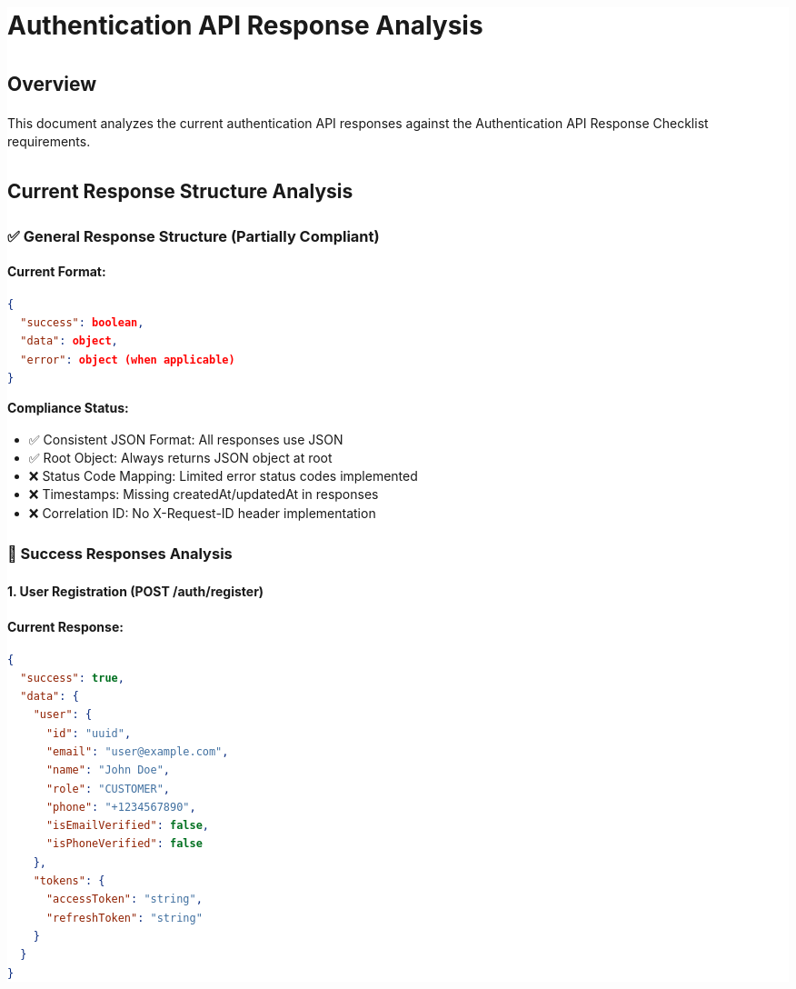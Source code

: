 # Authentication API Response Analysis

## Overview
This document analyzes the current authentication API responses against the Authentication API Response Checklist requirements.

## Current Response Structure Analysis

### ✅ General Response Structure (Partially Compliant)

**Current Format:**
```json
{
  "success": boolean,
  "data": object,
  "error": object (when applicable)
}
```

**Compliance Status:**
- ✅ Consistent JSON Format: All responses use JSON
- ✅ Root Object: Always returns JSON object at root
- ❌ Status Code Mapping: Limited error status codes implemented
- ❌ Timestamps: Missing createdAt/updatedAt in responses
- ❌ Correlation ID: No X-Request-ID header implementation

### 🔄 Success Responses Analysis

#### 1. User Registration (POST /auth/register)
**Current Response:**
```json
{
  "success": true,
  "data": {
    "user": {
      "id": "uuid",
      "email": "user@example.com",
      "name": "John Doe",
      "role": "CUSTOMER",
      "phone": "+1234567890",
      "isEmailVerified": false,
      "isPhoneVerified": false
    },
    "tokens": {
      "accessToken": "string",
      "refreshToken": "string"
    }
  }
}
```
